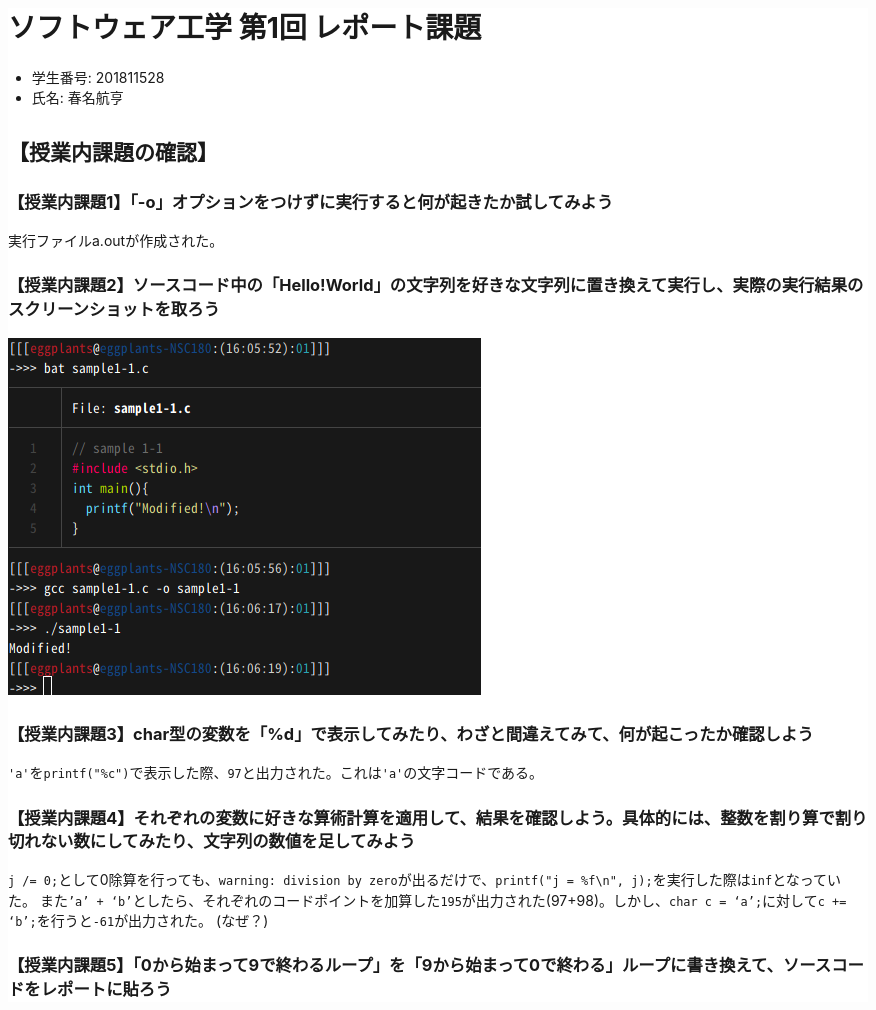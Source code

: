 

# ソフトウェア工学 第1回 レポート課題

- 学生番号: 201811528
- 氏名: 春名航亨

## 【授業内課題の確認】

### 【授業内課題1】「-o」オプションをつけずに実行すると何が起きたか試してみよう

実行ファイルa.outが作成された。

### 【授業内課題2】ソースコード中の「Hello!World」の文字列を好きな文字列に置き換えて実行し、実際の実行結果のスクリーンショットを取ろう

![_](img/2021-10-10-20-20-18.png)

### 【授業内課題3】char型の変数を「%d」で表示してみたり、わざと間違えてみて、何が起こったか確認しよう

`'a'`を`printf("%c")`で表示した際、`97`と出力された。これは`'a'`の文字コードである。

### 【授業内課題4】それぞれの変数に好きな算術計算を適用して、結果を確認しよう。具体的には、整数を割り算で割り切れない数にしてみたり、文字列の数値を足してみよう

`j /= 0;`として0除算を行っても、`warning: division by zero`が出るだけで、`printf("j = %f\n", j);`を実行した際は`inf`となっていた。
また`’a’ + ‘b’`としたら、それぞれのコードポイントを加算した`195`が出力された(97+98)。しかし、`char c = ‘a’;`に対して`c += ‘b’;`を行うと`-61`が出力された。
(なぜ？)

### 【授業内課題5】「0から始まって9で終わるループ」を「9から始まって0で終わる」ループに書き換えて、ソースコードをレポートに貼ろう
